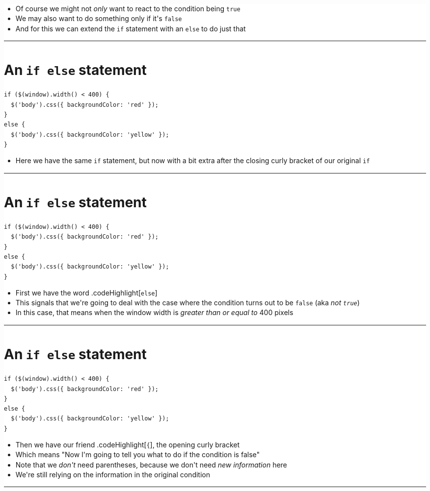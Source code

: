 - Of course we might not _only_ want to react to the condition being `true`
- We may also want to do something only if it's `false`
- And for this we can extend the `if` statement with an `else` to do just that

---

# An `if else` statement

```
if ($(window).width() < 400) {
  $('body').css({ backgroundColor: 'red' });
}
else {
  $('body').css({ backgroundColor: 'yellow' });
}
```

- Here we have the same `if` statement, but now with a bit extra after the closing curly bracket of our original `if`

---

# An `if else` statement

```
if ($(window).width() < 400) {
  $('body').css({ backgroundColor: 'red' });
}
else {
  $('body').css({ backgroundColor: 'yellow' });
}
```

- First we have the word .codeHighlight[`else`]
- This signals that we're going to deal with the case where the condition turns out to be `false` (aka _not `true`_)
- In this case, that means when the window width is _greater than or equal to_ 400 pixels

---

# An `if else` statement

```
if ($(window).width() < 400) {
  $('body').css({ backgroundColor: 'red' });
}
else {
  $('body').css({ backgroundColor: 'yellow' });
}
```

- Then we have our friend .codeHighlight[`{`], the opening curly bracket
- Which means "Now I'm going to tell you what to do if the condition is false"
- Note that we _don't_ need parentheses, because we don't need _new information_ here
- We're still relying on the information in the original condition

---